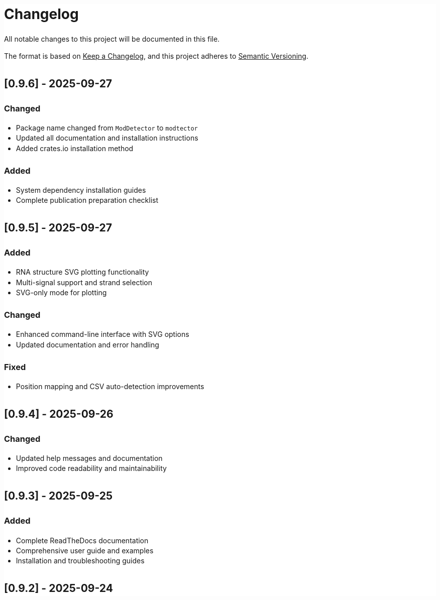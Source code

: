 # Changelog

All notable changes to this project will be documented in this file.

The format is based on [Keep a Changelog](https://keepachangelog.com/en/1.0.0/),
and this project adheres to [Semantic Versioning](https://semver.org/spec/v2.0.0.html).

## [0.9.6] - 2025-09-27

### Changed
- Package name changed from `ModDetector` to `modtector`
- Updated all documentation and installation instructions
- Added crates.io installation method

### Added
- System dependency installation guides
- Complete publication preparation checklist

## [0.9.5] - 2025-09-27

### Added
- RNA structure SVG plotting functionality
- Multi-signal support and strand selection
- SVG-only mode for plotting

### Changed
- Enhanced command-line interface with SVG options
- Updated documentation and error handling

### Fixed
- Position mapping and CSV auto-detection improvements

## [0.9.4] - 2025-09-26

### Changed
- Updated help messages and documentation
- Improved code readability and maintainability

## [0.9.3] - 2025-09-25

### Added
- Complete ReadTheDocs documentation
- Comprehensive user guide and examples
- Installation and troubleshooting guides

## [0.9.2] - 2025-09-24
